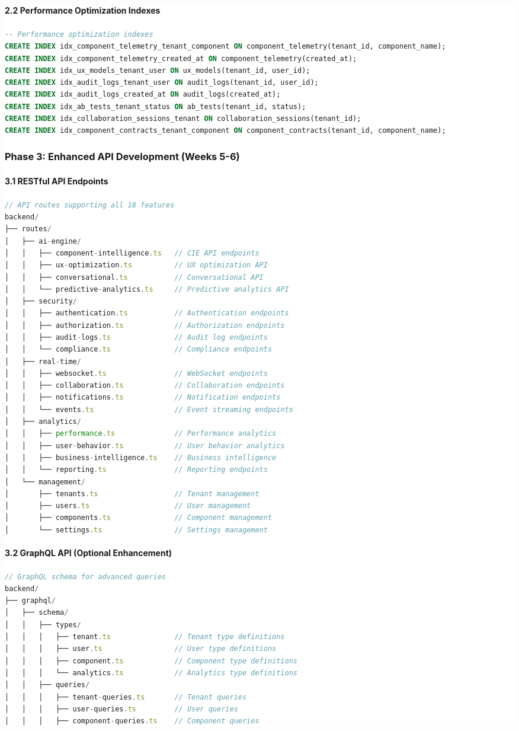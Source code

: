 #### **2.2 Performance Optimization Indexes**
```sql
-- Performance optimization indexes
CREATE INDEX idx_component_telemetry_tenant_component ON component_telemetry(tenant_id, component_name);
CREATE INDEX idx_component_telemetry_created_at ON component_telemetry(created_at);
CREATE INDEX idx_ux_models_tenant_user ON ux_models(tenant_id, user_id);
CREATE INDEX idx_audit_logs_tenant_user ON audit_logs(tenant_id, user_id);
CREATE INDEX idx_audit_logs_created_at ON audit_logs(created_at);
CREATE INDEX idx_ab_tests_tenant_status ON ab_tests(tenant_id, status);
CREATE INDEX idx_collaboration_sessions_tenant ON collaboration_sessions(tenant_id);
CREATE INDEX idx_component_contracts_tenant_component ON component_contracts(tenant_id, component_name);
```

### **Phase 3: Enhanced API Development (Weeks 5-6)**

#### **3.1 RESTful API Endpoints**
```typescript
// API routes supporting all 18 features
backend/
├── routes/
│   ├── ai-engine/
│   │   ├── component-intelligence.ts   // CIE API endpoints
│   │   ├── ux-optimization.ts          // UX optimization API
│   │   ├── conversational.ts           // Conversational API
│   │   └── predictive-analytics.ts     // Predictive analytics API
│   ├── security/
│   │   ├── authentication.ts           // Authentication endpoints
│   │   ├── authorization.ts            // Authorization endpoints
│   │   ├── audit-logs.ts               // Audit log endpoints
│   │   └── compliance.ts               // Compliance endpoints
│   ├── real-time/
│   │   ├── websocket.ts                // WebSocket endpoints
│   │   ├── collaboration.ts            // Collaboration endpoints
│   │   ├── notifications.ts            // Notification endpoints
│   │   └── events.ts                   // Event streaming endpoints
│   ├── analytics/
│   │   ├── performance.ts              // Performance analytics
│   │   ├── user-behavior.ts            // User behavior analytics
│   │   ├── business-intelligence.ts    // Business intelligence
│   │   └── reporting.ts                // Reporting endpoints
│   └── management/
│       ├── tenants.ts                  // Tenant management
│       ├── users.ts                    // User management
│       ├── components.ts               // Component management
│       └── settings.ts                 // Settings management
```

#### **3.2 GraphQL API (Optional Enhancement)**
```typescript
// GraphQL schema for advanced queries
backend/
├── graphql/
│   ├── schema/
│   │   ├── types/
│   │   │   ├── tenant.ts               // Tenant type definitions
│   │   │   ├── user.ts                 // User type definitions
│   │   │   ├── component.ts            // Component type definitions
│   │   │   └── analytics.ts            // Analytics type definitions
│   │   ├── queries/
│   │   │   ├── tenant-queries.ts       // Tenant queries
│   │   │   ├── user-queries.ts         // User queries
│   │   │   ├── component-queries.ts    // Component queries
```